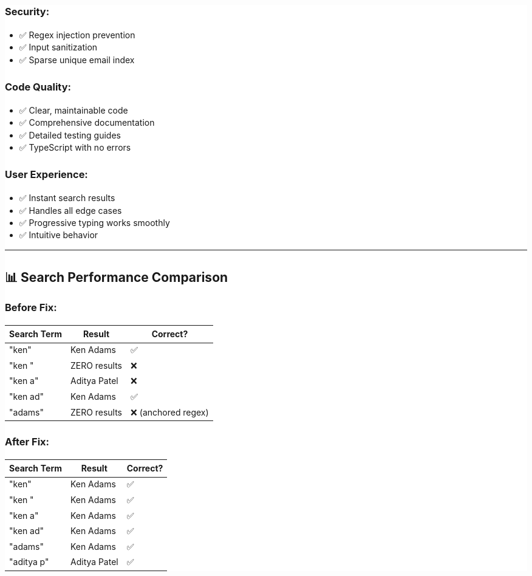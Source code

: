 ### Security:

- ✅ Regex injection prevention
- ✅ Input sanitization
- ✅ Sparse unique email index

### Code Quality:

- ✅ Clear, maintainable code
- ✅ Comprehensive documentation
- ✅ Detailed testing guides
- ✅ TypeScript with no errors

### User Experience:

- ✅ Instant search results
- ✅ Handles all edge cases
- ✅ Progressive typing works smoothly
- ✅ Intuitive behavior

---

## 📊 Search Performance Comparison

### Before Fix:

| Search Term | Result       | Correct?            |
| ----------- | ------------ | ------------------- |
| "ken"       | Ken Adams    | ✅                  |
| "ken "      | ZERO results | ❌                  |
| "ken a"     | Aditya Patel | ❌                  |
| "ken ad"    | Ken Adams    | ✅                  |
| "adams"     | ZERO results | ❌ (anchored regex) |

### After Fix:

| Search Term | Result       | Correct? |
| ----------- | ------------ | -------- |
| "ken"       | Ken Adams    | ✅       |
| "ken "      | Ken Adams    | ✅       |
| "ken a"     | Ken Adams    | ✅       |
| "ken ad"    | Ken Adams    | ✅       |
| "adams"     | Ken Adams    | ✅       |
| "aditya p"  | Aditya Patel | ✅       |
